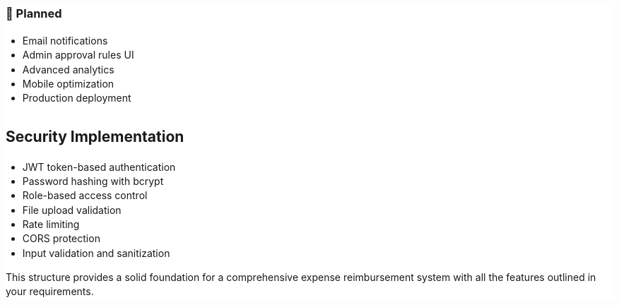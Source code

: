 ### 📝 Planned
- Email notifications
- Admin approval rules UI
- Advanced analytics
- Mobile optimization
- Production deployment

## Security Implementation

- JWT token-based authentication
- Password hashing with bcrypt
- Role-based access control
- File upload validation
- Rate limiting
- CORS protection
- Input validation and sanitization

This structure provides a solid foundation for a comprehensive expense reimbursement system with all the features outlined in your requirements.